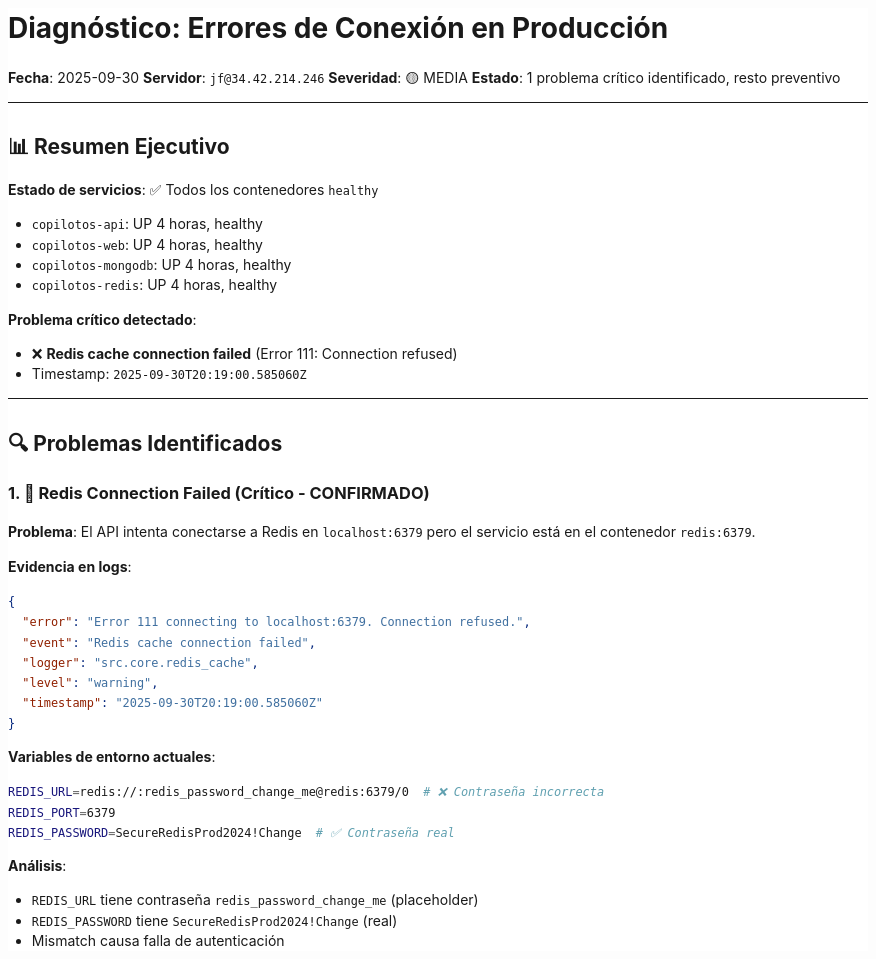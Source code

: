 # Diagnóstico: Errores de Conexión en Producción

**Fecha**: 2025-09-30
**Servidor**: `jf@34.42.214.246`
**Severidad**: 🟡 MEDIA
**Estado**: 1 problema crítico identificado, resto preventivo

---

## 📊 Resumen Ejecutivo

**Estado de servicios**: ✅ Todos los contenedores `healthy`
- `copilotos-api`: UP 4 horas, healthy
- `copilotos-web`: UP 4 horas, healthy
- `copilotos-mongodb`: UP 4 horas, healthy
- `copilotos-redis`: UP 4 horas, healthy

**Problema crítico detectado**:
- ❌ **Redis cache connection failed** (Error 111: Connection refused)
- Timestamp: `2025-09-30T20:19:00.585060Z`

---

## 🔍 Problemas Identificados

### 1. 🔴 Redis Connection Failed (Crítico - CONFIRMADO)

**Problema**: El API intenta conectarse a Redis en `localhost:6379` pero el servicio está en el contenedor `redis:6379`.

**Evidencia en logs**:
```json
{
  "error": "Error 111 connecting to localhost:6379. Connection refused.",
  "event": "Redis cache connection failed",
  "logger": "src.core.redis_cache",
  "level": "warning",
  "timestamp": "2025-09-30T20:19:00.585060Z"
}
```

**Variables de entorno actuales**:
```bash
REDIS_URL=redis://:redis_password_change_me@redis:6379/0  # ❌ Contraseña incorrecta
REDIS_PORT=6379
REDIS_PASSWORD=SecureRedisProd2024!Change  # ✅ Contraseña real
```

**Análisis**:
- `REDIS_URL` tiene contraseña `redis_password_change_me` (placeholder)
- `REDIS_PASSWORD` tiene `SecureRedisProd2024!Change` (real)
- Mismatch causa falla de autenticación
